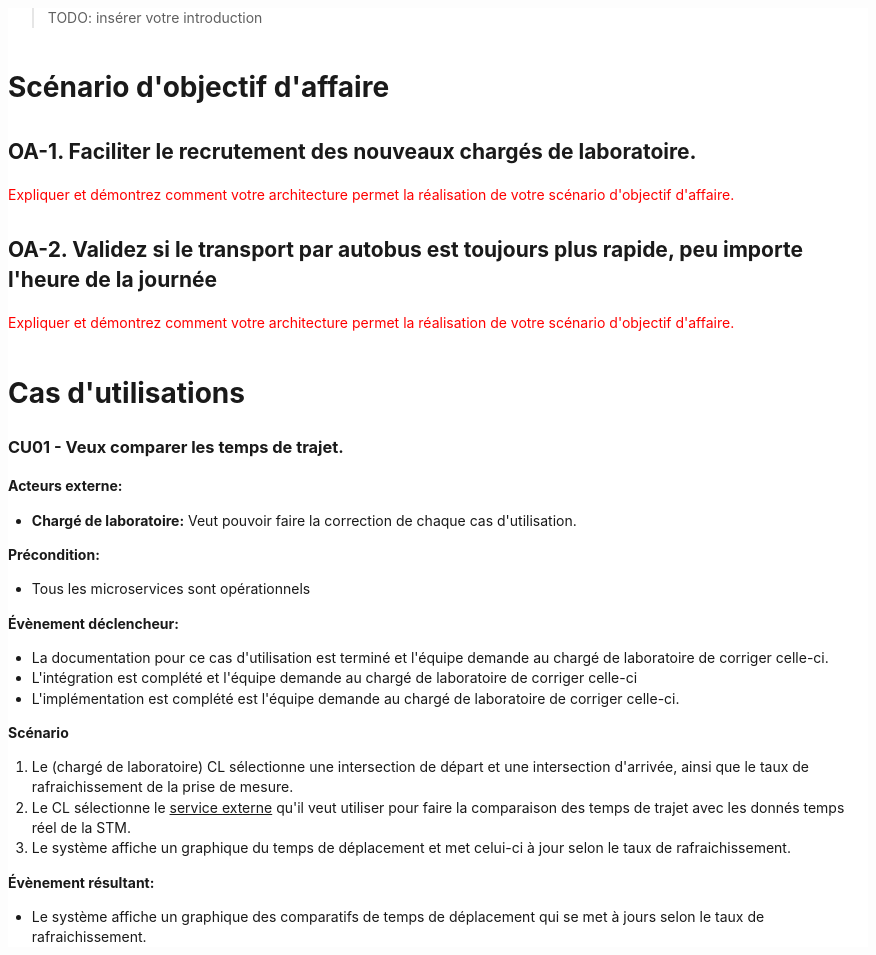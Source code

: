 > TODO: insérer votre introduction

# Scénario d'objectif d'affaire

## OA-1. Faciliter le recrutement des nouveaux chargés de laboratoire.

<span style="color:red">Expliquer et démontrez comment votre architecture permet la réalisation de votre scénario
d'objectif d'affaire. </span>

## OA-2. Validez si le transport par autobus est toujours plus rapide, peu importe l'heure de la journée

<span style="color:red">Expliquer et démontrez comment votre architecture permet la réalisation de votre scénario
d'objectif d'affaire. </span>

# Cas d'utilisations

### **CU01** - Veux comparer les temps de trajet.

**Acteurs externe:**

- **Chargé de laboratoire:** Veut pouvoir faire la correction de chaque cas d'utilisation.

**Précondition:**

- Tous les microservices sont opérationnels

**Évènement déclencheur:**

- La documentation pour ce cas d'utilisation est terminé et l'équipe demande au chargé de laboratoire de corriger
  celle-ci.
- L'intégration est complété et l'équipe demande au chargé de laboratoire de corriger celle-ci
- L'implémentation est complété est l'équipe demande au chargé de laboratoire de corriger celle-ci.

**Scénario**

1. Le (chargé de laboratoire) CL sélectionne une intersection de départ et une intersection d'arrivée, ainsi que le taux
   de rafraichissement de la prise de mesure.
2. Le CL sélectionne le [service externe](service-externe.md) qu'il veut utiliser pour faire la comparaison des temps de
   trajet avec les donnés temps réel de la STM.
3. Le système affiche un graphique du temps de déplacement et met celui-ci à jour selon le taux de rafraichissement.

**Évènement résultant:**

- Le système affiche un graphique des comparatifs de temps de déplacement qui se met à jours selon le taux de
  rafraichissement.
